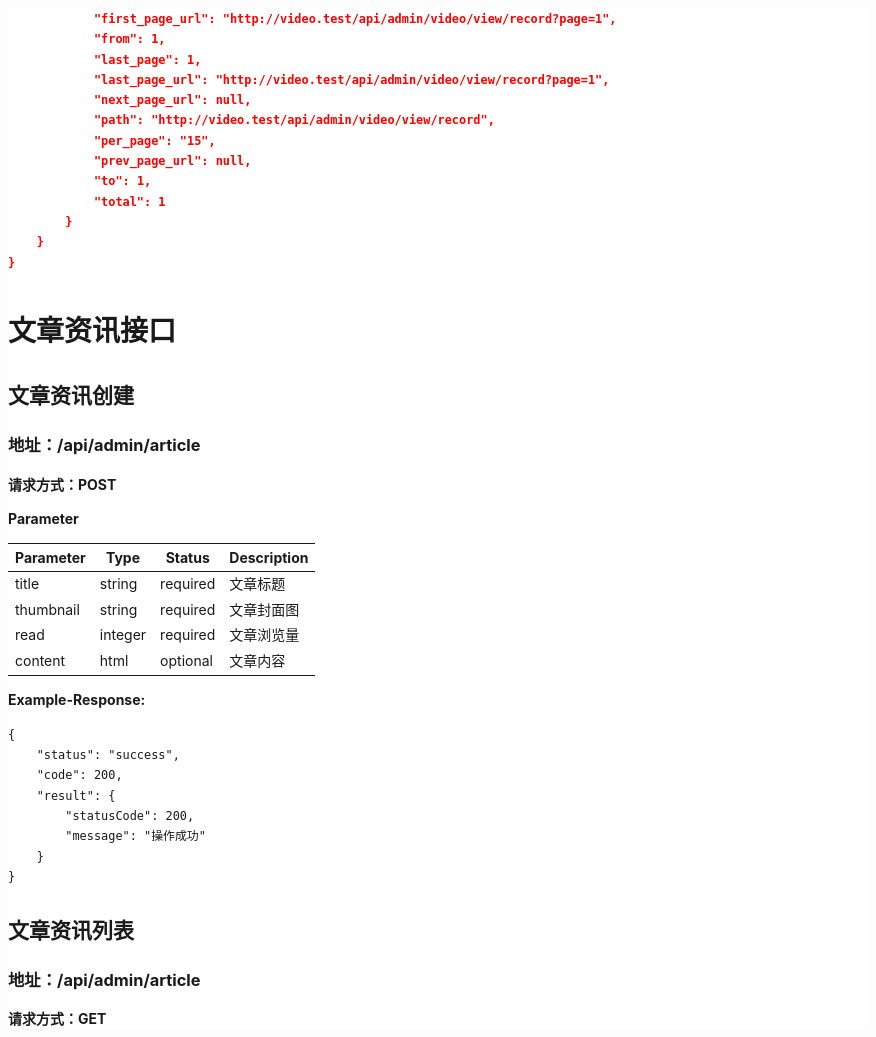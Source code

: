 ```json
            "first_page_url": "http://video.test/api/admin/video/view/record?page=1",
            "from": 1,
            "last_page": 1,
            "last_page_url": "http://video.test/api/admin/video/view/record?page=1",
            "next_page_url": null,
            "path": "http://video.test/api/admin/video/view/record",
            "per_page": "15",
            "prev_page_url": null,
            "to": 1,
            "total": 1
        }
    }
}
```
# 文章资讯接口
## 文章资讯创建

### 地址：/api/admin/article

**请求方式：POST**

**Parameter**

| Parameter | Type | Status | Description |
| ------ | ------ | ------ | ------ |
| title | string | required | 文章标题 |
| thumbnail | string | required |文章封面图 |
| read | integer | required | 文章浏览量 |
| content | html | optional | 文章内容 |


**Example-Response:**
```text
{
    "status": "success",
    "code": 200,
    "result": {
        "statusCode": 200,
        "message": "操作成功"
    }
}
```
## 文章资讯列表

### 地址：/api/admin/article

**请求方式：GET**

